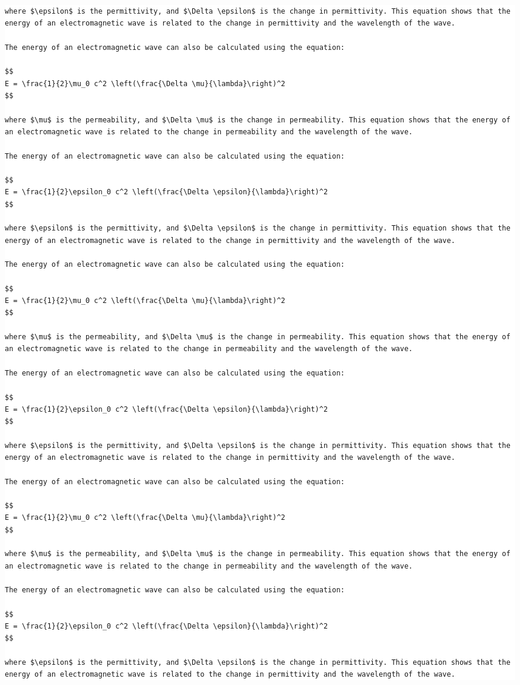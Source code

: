 ```
where $\epsilon$ is the permittivity, and $\Delta \epsilon$ is the change in permittivity. This equation shows that the energy of an electromagnetic wave is related to the change in permittivity and the wavelength of the wave.

The energy of an electromagnetic wave can also be calculated using the equation:

$$
E = \frac{1}{2}\mu_0 c^2 \left(\frac{\Delta \mu}{\lambda}\right)^2
$$

where $\mu$ is the permeability, and $\Delta \mu$ is the change in permeability. This equation shows that the energy of an electromagnetic wave is related to the change in permeability and the wavelength of the wave.

The energy of an electromagnetic wave can also be calculated using the equation:

$$
E = \frac{1}{2}\epsilon_0 c^2 \left(\frac{\Delta \epsilon}{\lambda}\right)^2
$$

where $\epsilon$ is the permittivity, and $\Delta \epsilon$ is the change in permittivity. This equation shows that the energy of an electromagnetic wave is related to the change in permittivity and the wavelength of the wave.

The energy of an electromagnetic wave can also be calculated using the equation:

$$
E = \frac{1}{2}\mu_0 c^2 \left(\frac{\Delta \mu}{\lambda}\right)^2
$$

where $\mu$ is the permeability, and $\Delta \mu$ is the change in permeability. This equation shows that the energy of an electromagnetic wave is related to the change in permeability and the wavelength of the wave.

The energy of an electromagnetic wave can also be calculated using the equation:

$$
E = \frac{1}{2}\epsilon_0 c^2 \left(\frac{\Delta \epsilon}{\lambda}\right)^2
$$

where $\epsilon$ is the permittivity, and $\Delta \epsilon$ is the change in permittivity. This equation shows that the energy of an electromagnetic wave is related to the change in permittivity and the wavelength of the wave.

The energy of an electromagnetic wave can also be calculated using the equation:

$$
E = \frac{1}{2}\mu_0 c^2 \left(\frac{\Delta \mu}{\lambda}\right)^2
$$

where $\mu$ is the permeability, and $\Delta \mu$ is the change in permeability. This equation shows that the energy of an electromagnetic wave is related to the change in permeability and the wavelength of the wave.

The energy of an electromagnetic wave can also be calculated using the equation:

$$
E = \frac{1}{2}\epsilon_0 c^2 \left(\frac{\Delta \epsilon}{\lambda}\right)^2
$$

where $\epsilon$ is the permittivity, and $\Delta \epsilon$ is the change in permittivity. This equation shows that the energy of an electromagnetic wave is related to the change in permittivity and the wavelength of the wave.
```
